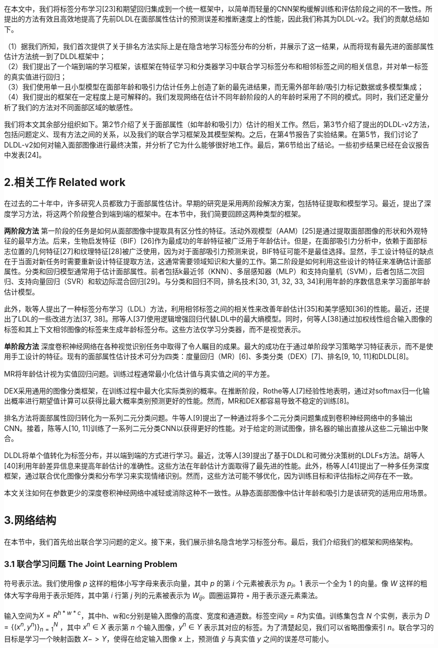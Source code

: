 在本文中，我们将标签分布学习[23]和期望回归集成到一个统一框架中，以简单而轻量的CNN架构缓解训练和评估阶段之间的不一致性。所提出的方法有效且高效地提高了先前DLDL在面部属性估计的预测误差和推断速度上的性能，因此我们称其为DLDL-v2。我们的贡献总结如下。

（1）据我们所知，我们首次提供了关于排名方法实际上是在隐含地学习标签分布的分析，并展示了这一结果，从而将现有最先进的面部属性估计方法统一到了DLDL框架中；  
（2）我们提出了一个端到端的学习框架，该框架在特征学习和分类器学习中联合学习标签分布和相邻标签之间的相关信息，并对单一标签的真实值进行回归；  
（3）我们使用单一且小型模型在面部年龄和吸引力估计任务上创造了新的最先进结果，而无需外部年龄/吸引力标记数据或多模型集成；  
（4）我们提出的框架在一定程度上是可解释的。我们发现网络在估计不同年龄阶段的人的年龄时采用了不同的模式。同时，我们还定量分析了我们的方法对不同面部区域的敏感性。  

我们将本文其余部分组织如下。第2节介绍了关于面部属性（如年龄和吸引力）估计的相关工作。然后，第3节介绍了提出的DLDL-v2方法，包括问题定义、现有方法之间的关系，以及我们的联合学习框架及其模型架构。之后，在第4节报告了实验结果。在第5节，我们讨论了DLDL-v2如何对输入面部图像进行最终决策，并分析了它为什么能够很好地工作。最后，第6节给出了结论。一些初步结果已经在会议报告中发表[24]。

<a id="2.相关工作Relatedwork"></a>
## 2.相关工作 Related work
在过去的二十年中，许多研究人员都致力于面部属性估计。早期的研究是采用两阶段解决方案，包括特征提取和模型学习。最近，提出了深度学习方法，将这两个阶段整合到端到端的框架中。在本节中，我们简要回顾这两种类型的框架。

**两阶段方法** 第一阶段的任务是如何从面部图像中提取具有区分性的特征。活动外观模型（AAM）[25]是通过提取面部图像的形状和外观特征的最早方法。后来，生物启发特征（BIF）[26]作为最成功的年龄特征被广泛用于年龄估计。但是，在面部吸引力分析中，依赖于面部标志位置的几何特征[27]和纹理特征[28]被广泛使用，因为对于面部吸引力预测来说，BIF特征可能不是最佳选择。显然，手工设计特征的缺点在于当面对新任务时需要重新设计特征提取方法，这通常需要领域知识和大量的工作。第二阶段是如何利用这些设计的特征来准确估计面部属性。分类和回归模型通常用于估计面部属性。前者包括k最近邻（KNN）、多层感知器（MLP）和支持向量机（SVM），后者包括二次回归、支持向量回归（SVR）和软边际混合回归[29]。与分类和回归不同，排名技术[30, 31, 32, 33, 34]利用年龄的序数信息来学习面部年龄估计模型。

此外，耿等人提出了一种标签分布学习（LDL）方法，利用相邻标签之间的相关性来改善年龄估计[35]和美学感知[36]的性能。最近，还提出了LDL的一些改进方法[37, 38]。邢等人[37]使用逻辑增强回归代替LDL中的最大熵模型。同时，何等人[38]通过加权线性组合输入图像的标签和其上下文相邻图像的标签来生成年龄标签分布。这些方法仅学习分类器，而不是视觉表示。

**单阶段方法** 深度卷积神经网络在各种视觉识别任务中取得了令人瞩目的成果。最大的成功在于通过单阶段学习策略学习特征表示，而不是使用手工设计的特征。现有的面部属性估计技术可分为四类：度量回归（MR）[6]、多类分类（DEX）[7]、排名[9, 10, 11]和DLDL[8]。

MR将年龄估计视为实值回归问题。训练过程通常最小化估计值与真实值之间的平方差。

DEX采用通用的图像分类框架，在训练过程中最大化实际类别的概率。在推断阶段，Rothe等人[7]经验性地表明，通过对softmax归一化输出概率进行期望值计算可以获得比最大概率类别预测更好的性能。然而，MR和DEX都容易导致不稳定的训练[8]。

排名方法将面部属性回归转化为一系列二元分类问题。牛等人[9]提出了一种通过将多个二元分类问题集成到卷积神经网络中的多输出CNN。接着，陈等人[10, 11]训练了一系列二元分类CNN以获得更好的性能。对于给定的测试图像，排名器的输出直接从这些二元输出中聚合。

DLDL将单个值转化为标签分布，并以端到端的方式进行学习。最近，沈等人[39]提出了基于DLDL和可微分决策树的LDLFs方法。胡等人[40]利用年龄差异信息来提高年龄估计的准确性。这些方法在年龄估计方面取得了最先进的性能。此外，杨等人[41]提出了一种多任务深度框架，通过联合优化图像分类和分布学习来实现情绪识别。然而，这些方法可能不够优化，因为训练目标和评估指标之间存在不一致。

本文关注如何在参数更少的深度卷积神经网络中减轻或消除这种不一致性。从静态面部图像中估计年龄和吸引力是该研究的适用应用场景。

<a id="3.网络结构"></a>
## 3.网络结构
在本节中，我们首先给出联合学习问题的定义。接下来，我们展示排名隐含地学习标签分布。最后，我们介绍我们的框架和网络架构。

<a id="3.1联合学习问题"></a>
### 3.1 联合学习问题 The Joint Learning Problem
符号表示法。我们使用像 $`p`$ 这样的粗体小写字母来表示向量，其中 $`p`$ 的第 $`i`$ 个元素被表示为 $`p_i`$。$`1`$ 表示一个全为 1 的向量。像 $`W`$ 这样的粗体大写字母用于表示矩阵，其中第 $`i`$ 行第 $`j`$ 列的元素被表示为 $`W_{ij}`$。圆圈运算符 $`◦`$ 用于表示逐元素乘法。

输入空间为$`X = R^{h*w*c}`$，其中h、w和c分别是输入图像的高度、宽度和通道数。标签空间$`y = R `$为实值。训练集包含 $`N`$ 个实例，表示为 $`D = \left \{ \left ( x^n,y^n \right )  \right \}_{n=1}^{N} `$ ，其中 $`x^n \in X`$ 表示第 $`n`$ 个输入图像，$`y^n \in Y`$ 表示其对应的标签。为了清楚起见，我们可以省略图像索引 $`n`$。联合学习的目标是学习一个映射函数 $`X -> Y`$，使得在给定输入图像 $`x`$ 上，预测值 $`\hat{y}`$ 与真实值 $`y`$ 之间的误差尽可能小。
